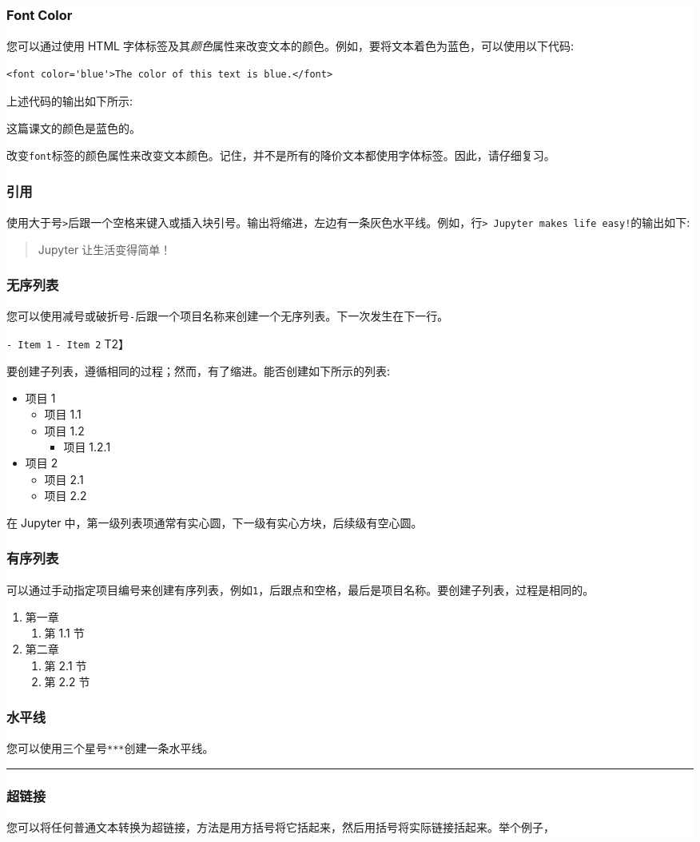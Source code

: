 ### Font Color

您可以通过使用 HTML 字体标签及其*颜色*属性来改变文本的颜色。例如，要将文本着色为蓝色，可以使用以下代码:

`<font color='blue'>The color of this text is blue.</font>`

上述代码的输出如下所示:

这篇课文的颜色是蓝色的。

改变`font`标签的颜色属性来改变文本颜色。记住，并不是所有的降价文本都使用字体标签。因此，请仔细复习。

### 引用

使用大于号`>`后跟一个空格来键入或插入块引号。输出将缩进，左边有一条灰色水平线。例如，行`> Jupyter makes life easy!`的输出如下:

> Jupyter 让生活变得简单！

### 无序列表

您可以使用减号或破折号`-`后跟一个项目名称来创建一个无序列表。下一次发生在下一行。

`- Item 1`
`- Item 2`
T2】

要创建子列表，遵循相同的过程；然而，有了缩进。能否创建如下所示的列表:

*   项目 1
    *   项目 1.1
    *   项目 1.2
        *   项目 1.2.1
*   项目 2
    *   项目 2.1
    *   项目 2.2

在 Jupyter 中，第一级列表项通常有实心圆，下一级有实心方块，后续级有空心圆。

### 有序列表

可以通过手动指定项目编号来创建有序列表，例如`1`，后跟点和空格，最后是项目名称。要创建子列表，过程是相同的。

1.  第一章
    1.  第 1.1 节
2.  第二章
    1.  第 2.1 节
    2.  第 2.2 节

### 水平线

您可以使用三个星号`***`创建一条水平线。

* * *

### 超链接

您可以将任何普通文本转换为超链接，方法是用方括号将它括起来，然后用括号将实际链接括起来。举个例子，
